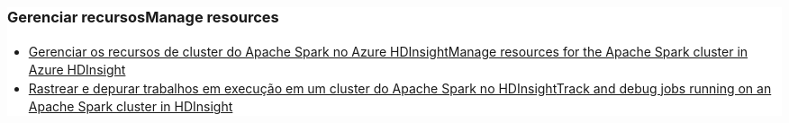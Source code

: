 ### <a name="manage-resources"></a><span data-ttu-id="e3d15-221">Gerenciar recursos</span><span class="sxs-lookup"><span data-stu-id="e3d15-221">Manage resources</span></span>
* [<span data-ttu-id="e3d15-222">Gerenciar os recursos de cluster do Apache Spark no Azure HDInsight</span><span class="sxs-lookup"><span data-stu-id="e3d15-222">Manage resources for the Apache Spark cluster in Azure HDInsight</span></span>](hdinsight-apache-spark-resource-manager.md)
* [<span data-ttu-id="e3d15-223">Rastrear e depurar trabalhos em execução em um cluster do Apache Spark no HDInsight</span><span class="sxs-lookup"><span data-stu-id="e3d15-223">Track and debug jobs running on an Apache Spark cluster in HDInsight</span></span>](hdinsight-apache-spark-job-debugging.md)

